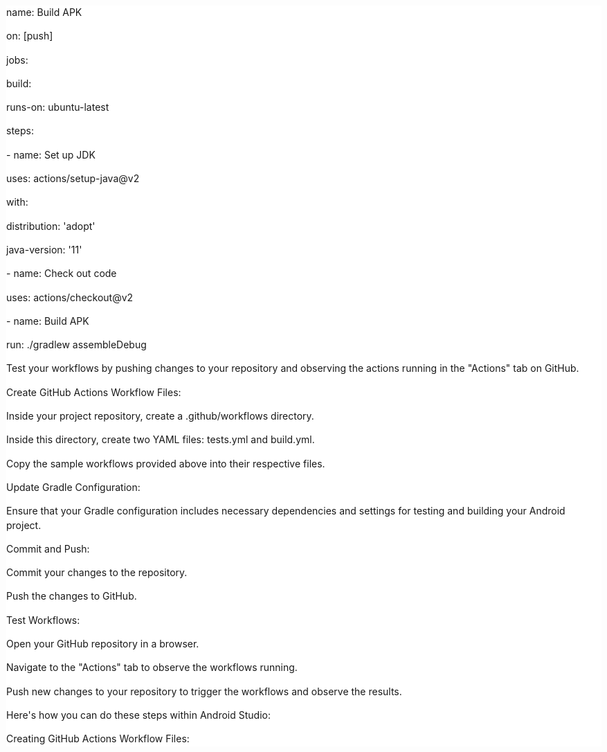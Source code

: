 name: Build APK

on: \[push\]

jobs:

build:

runs-on: ubuntu-latest

steps:

\- name: Set up JDK

uses: actions/setup-java@v2

with:

distribution: 'adopt'

java-version: '11'

\- name: Check out code

uses: actions/checkout@v2

\- name: Build APK

run: ./gradlew assembleDebug

Test your workflows by pushing changes to your repository and observing
the actions running in the "Actions" tab on GitHub.

Create GitHub Actions Workflow Files:

Inside your project repository, create a .github/workflows directory.

Inside this directory, create two YAML files: tests.yml and build.yml.

Copy the sample workflows provided above into their respective files.

Update Gradle Configuration:

Ensure that your Gradle configuration includes necessary dependencies
and settings for testing and building your Android project.

Commit and Push:

Commit your changes to the repository.

Push the changes to GitHub.

Test Workflows:

Open your GitHub repository in a browser.

Navigate to the "Actions" tab to observe the workflows running.

Push new changes to your repository to trigger the workflows and observe
the results.

Here's how you can do these steps within Android Studio:

Creating GitHub Actions Workflow Files:
